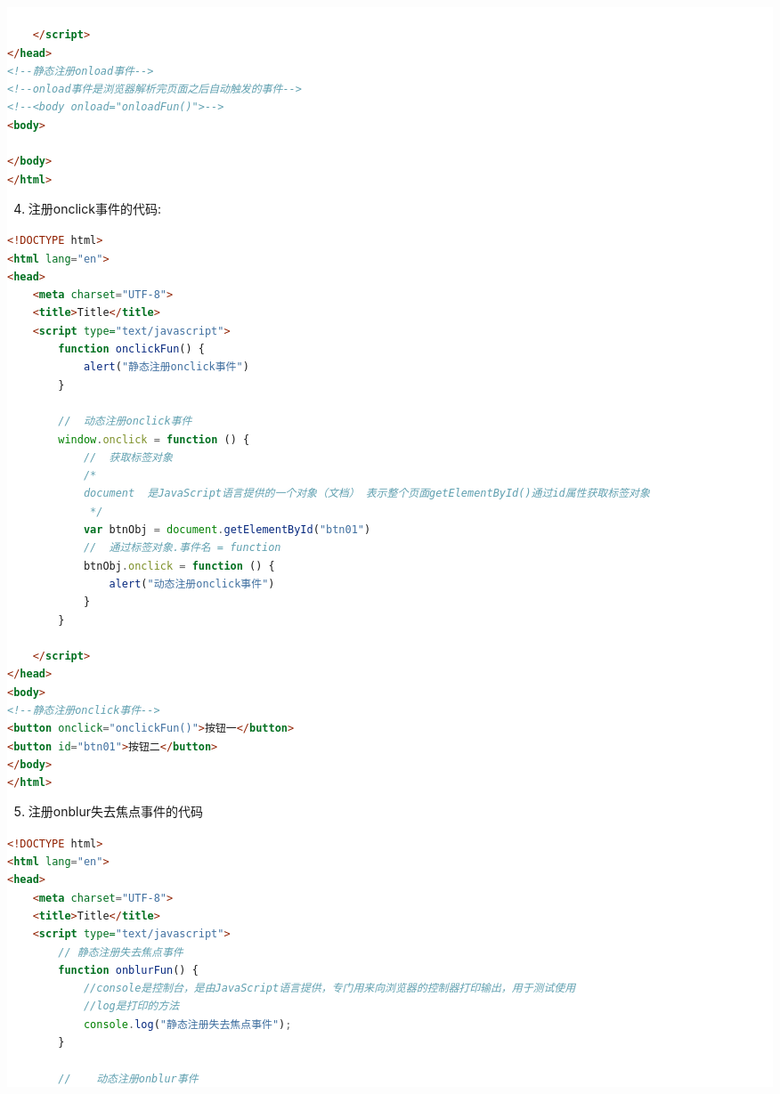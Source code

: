 ```html

    </script>
</head>
<!--静态注册onload事件-->
<!--onload事件是浏览器解析完页面之后自动触发的事件-->
<!--<body onload="onloadFun()">-->
<body>

</body>
</html>
```

4. 注册onclick事件的代码:

```html
<!DOCTYPE html>
<html lang="en">
<head>
    <meta charset="UTF-8">
    <title>Title</title>
    <script type="text/javascript">
        function onclickFun() {
            alert("静态注册onclick事件")
        }

        //  动态注册onclick事件
        window.onclick = function () {
            //  获取标签对象
            /*
            document  是JavaScript语言提供的一个对象（文档） 表示整个页面getElementById()通过id属性获取标签对象
             */
            var btnObj = document.getElementById("btn01")
            //  通过标签对象.事件名 = function
            btnObj.onclick = function () {
                alert("动态注册onclick事件")
            }
        }

    </script>
</head>
<body>
<!--静态注册onclick事件-->
<button onclick="onclickFun()">按钮一</button>
<button id="btn01">按钮二</button>
</body>
</html>
```

5. 注册onblur失去焦点事件的代码

```html
<!DOCTYPE html>
<html lang="en">
<head>
    <meta charset="UTF-8">
    <title>Title</title>
    <script type="text/javascript">
        // 静态注册失去焦点事件
        function onblurFun() {
            //console是控制台，是由JavaScript语言提供，专门用来向浏览器的控制器打印输出，用于测试使用
            //log是打印的方法
            console.log("静态注册失去焦点事件");
        }

        //    动态注册onblur事件
```